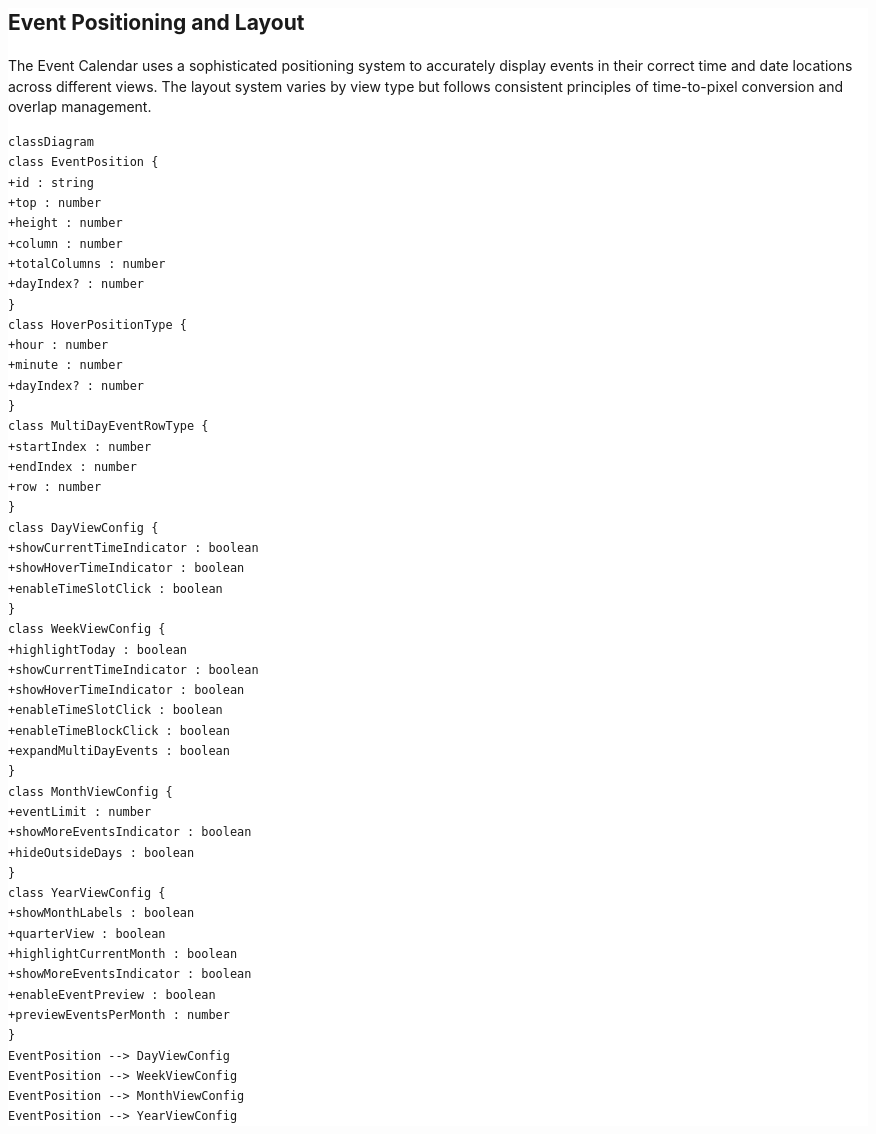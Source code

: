 ## Event Positioning and Layout

The Event Calendar uses a sophisticated positioning system to accurately display events in their correct time and date locations across different views. The layout system varies by view type but follows consistent principles of time-to-pixel conversion and overlap management.

```mermaid
classDiagram
class EventPosition {
+id : string
+top : number
+height : number
+column : number
+totalColumns : number
+dayIndex? : number
}
class HoverPositionType {
+hour : number
+minute : number
+dayIndex? : number
}
class MultiDayEventRowType {
+startIndex : number
+endIndex : number
+row : number
}
class DayViewConfig {
+showCurrentTimeIndicator : boolean
+showHoverTimeIndicator : boolean
+enableTimeSlotClick : boolean
}
class WeekViewConfig {
+highlightToday : boolean
+showCurrentTimeIndicator : boolean
+showHoverTimeIndicator : boolean
+enableTimeSlotClick : boolean
+enableTimeBlockClick : boolean
+expandMultiDayEvents : boolean
}
class MonthViewConfig {
+eventLimit : number
+showMoreEventsIndicator : boolean
+hideOutsideDays : boolean
}
class YearViewConfig {
+showMonthLabels : boolean
+quarterView : boolean
+highlightCurrentMonth : boolean
+showMoreEventsIndicator : boolean
+enableEventPreview : boolean
+previewEventsPerMonth : number
}
EventPosition --> DayViewConfig
EventPosition --> WeekViewConfig
EventPosition --> MonthViewConfig
EventPosition --> YearViewConfig
```
